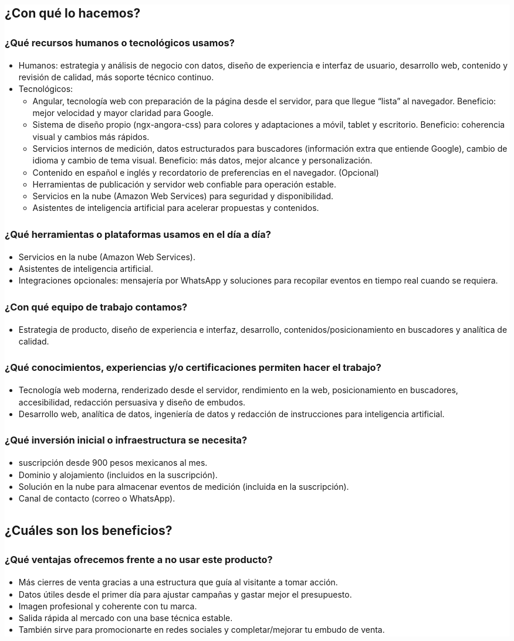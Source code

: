 ## ¿Con qué lo hacemos?

### ¿Qué recursos humanos o tecnológicos usamos?

- Humanos: estrategia y análisis de negocio con datos, diseño de experiencia e interfaz de usuario, desarrollo web, contenido y revisión de calidad, más soporte técnico continuo.
- Tecnológicos:
	- Angular, tecnología web con preparación de la página desde el servidor, para que llegue “lista” al navegador. Beneficio: mejor velocidad y mayor claridad para Google.
	- Sistema de diseño propio (ngx-angora-css) para colores y adaptaciones a móvil, tablet y escritorio. Beneficio: coherencia visual y cambios más rápidos.
	- Servicios internos de medición, datos estructurados para buscadores (información extra que entiende Google), cambio de idioma y cambio de tema visual. Beneficio: más datos, mejor alcance y personalización.
	- Contenido en español e inglés y recordatorio de preferencias en el navegador. (Opcional)
	- Herramientas de publicación y servidor web confiable para operación estable.
    - Servicios en la nube (Amazon Web Services) para seguridad y disponibilidad.
    - Asistentes de inteligencia artificial para acelerar propuestas y contenidos.

### ¿Qué herramientas o plataformas usamos en el día a día?

- Servicios en la nube (Amazon Web Services).
- Asistentes de inteligencia artificial.
- Integraciones opcionales: mensajería por WhatsApp y soluciones para recopilar eventos en tiempo real cuando se requiera.

### ¿Con qué equipo de trabajo contamos?

- Estrategia de producto, diseño de experiencia e interfaz, desarrollo, contenidos/posicionamiento en buscadores y analítica de calidad.

### ¿Qué conocimientos, experiencias y/o certificaciones permiten hacer el trabajo?

- Tecnología web moderna, renderizado desde el servidor, rendimiento en la web, posicionamiento en buscadores, accesibilidad, redacción persuasiva y diseño de embudos.
- Desarrollo web, analítica de datos, ingeniería de datos y redacción de instrucciones para inteligencia artificial.

### ¿Qué inversión inicial o infraestructura se necesita?

- suscripción desde 900 pesos mexicanos al mes.
- Dominio y alojamiento (incluidos en la suscripción).
- Solución en la nube para almacenar eventos de medición (incluida en la suscripción).
- Canal de contacto (correo o WhatsApp).

## ¿Cuáles son los beneficios?

### ¿Qué ventajas ofrecemos frente a no usar este producto?

- Más cierres de venta gracias a una estructura que guía al visitante a tomar acción.
- Datos útiles desde el primer día para ajustar campañas y gastar mejor el presupuesto.
- Imagen profesional y coherente con tu marca.
- Salida rápida al mercado con una base técnica estable.
- También sirve para promocionarte en redes sociales y completar/mejorar tu embudo de venta.

